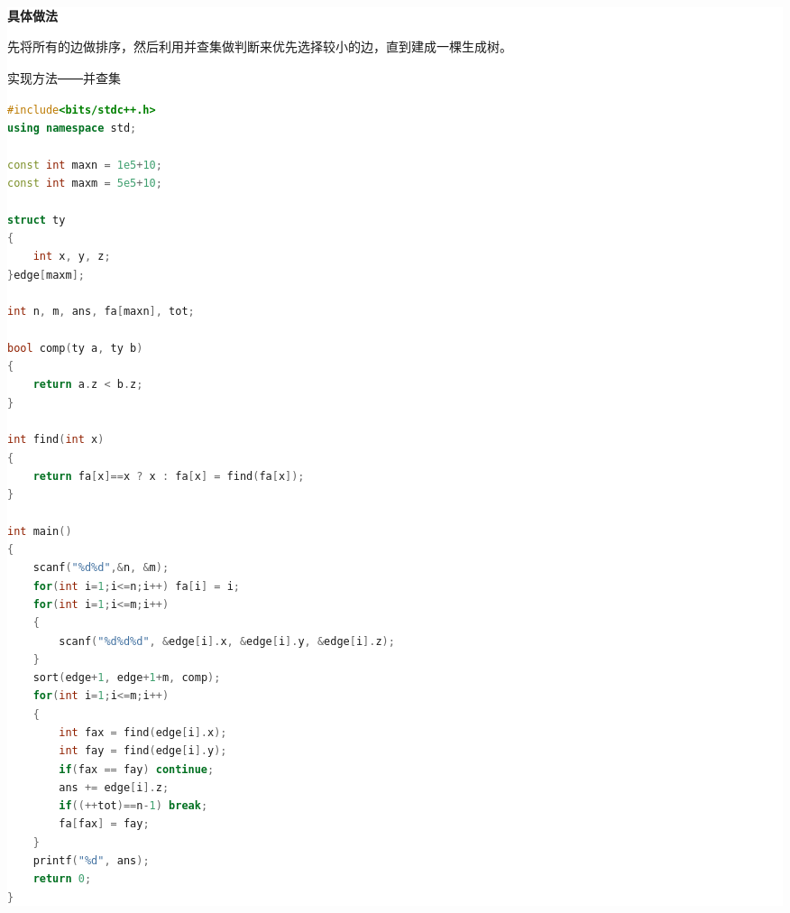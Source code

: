 **具体做法**

先将所有的边做排序，然后利用并查集做判断来优先选择较小的边，直到建成一棵生成树。

实现方法——并查集

```c++
#include<bits/stdc++.h>
using namespace std;

const int maxn = 1e5+10;
const int maxm = 5e5+10;

struct ty
{
	int x, y, z;
}edge[maxm];

int n, m, ans, fa[maxn], tot;

bool comp(ty a, ty b)
{
	return a.z < b.z;
}

int find(int x)
{
	return fa[x]==x ? x : fa[x] = find(fa[x]);
}

int main()
{
	scanf("%d%d",&n, &m);
	for(int i=1;i<=n;i++) fa[i] = i;
	for(int i=1;i<=m;i++)
	{
		scanf("%d%d%d", &edge[i].x, &edge[i].y, &edge[i].z);
	}
	sort(edge+1, edge+1+m, comp);
	for(int i=1;i<=m;i++)
	{
		int fax = find(edge[i].x);
		int fay = find(edge[i].y);
		if(fax == fay) continue;
		ans += edge[i].z;
		if((++tot)==n-1) break;
		fa[fax] = fay;
	}
	printf("%d", ans);
	return 0;
}
```

